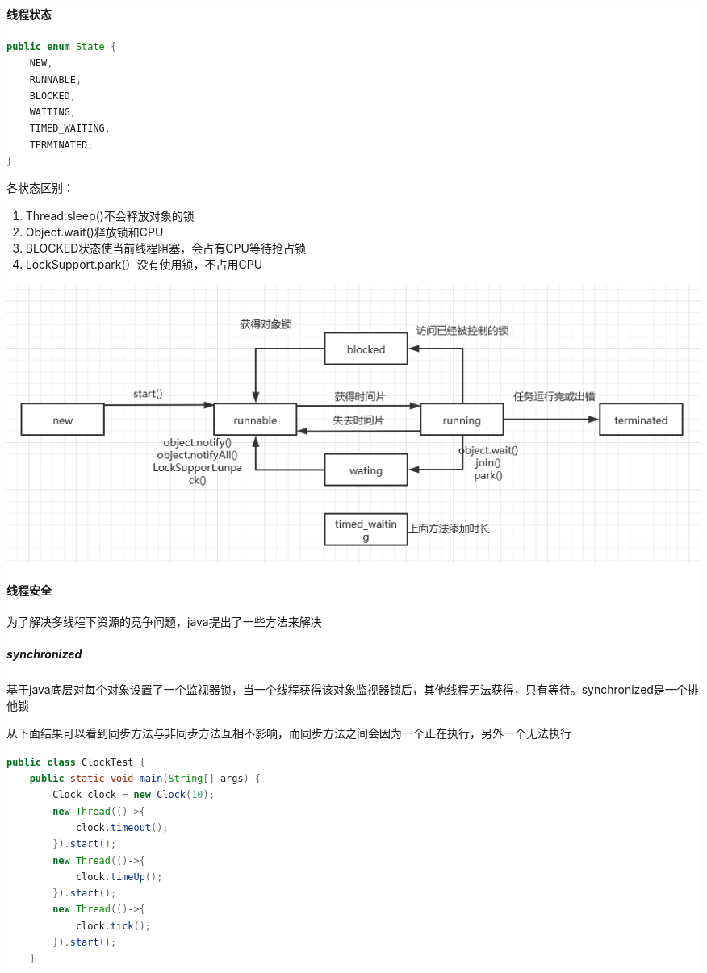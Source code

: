 

#### 线程状态

```java
public enum State {
	NEW,
	RUNNABLE,
	BLOCKED,
	WAITING,
	TIMED_WAITING,
	TERMINATED;
}
```

各状态区别：

1. Thread.sleep()不会释放对象的锁
2. Object.wait()释放锁和CPU
3. BLOCKED状态使当前线程阻塞，会占有CPU等待抢占锁
4. LockSupport.park(）没有使用锁，不占用CPU

![1636529261496](java.assets/1636529261496.png)



#### 线程安全

为了解决多线程下资源的竞争问题，java提出了一些方法来解决

##### synchronized

基于java底层对每个对象设置了一个监视器锁，当一个线程获得该对象监视器锁后，其他线程无法获得，只有等待。synchronized是一个排他锁



从下面结果可以看到同步方法与非同步方法互相不影响，而同步方法之间会因为一个正在执行，另外一个无法执行

```java
public class ClockTest {
    public static void main(String[] args) {
        Clock clock = new Clock(10);
        new Thread(()->{
            clock.timeout();
        }).start();
        new Thread(()->{
            clock.timeUp();
        }).start();
        new Thread(()->{
            clock.tick();
        }).start();
    }
```